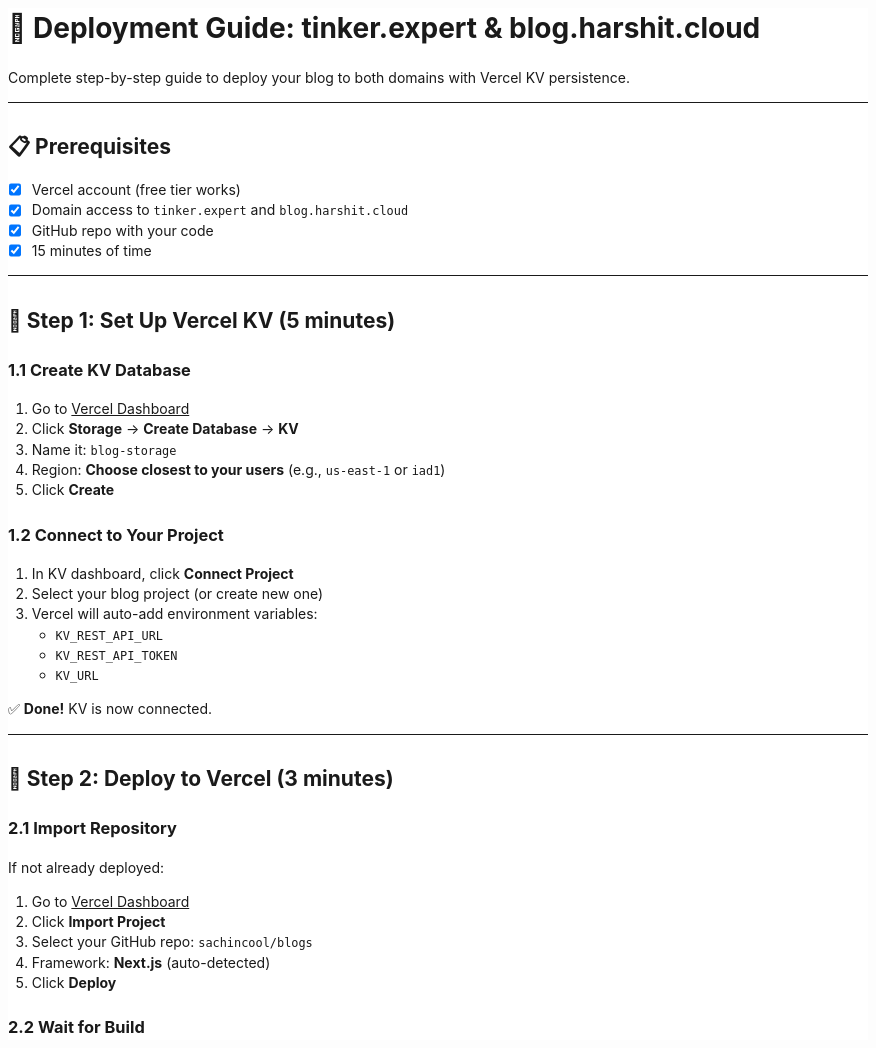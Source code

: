 # 🚀 Deployment Guide: tinker.expert & blog.harshit.cloud

Complete step-by-step guide to deploy your blog to both domains with Vercel KV persistence.

---

## 📋 Prerequisites

- [x] Vercel account (free tier works)
- [x] Domain access to `tinker.expert` and `blog.harshit.cloud`
- [x] GitHub repo with your code
- [x] 15 minutes of time

---

## 🎯 Step 1: Set Up Vercel KV (5 minutes)

### 1.1 Create KV Database

1. Go to [Vercel Dashboard](https://vercel.com/dashboard)
2. Click **Storage** → **Create Database** → **KV**
3. Name it: `blog-storage`
4. Region: **Choose closest to your users** (e.g., `us-east-1` or `iad1`)
5. Click **Create**

### 1.2 Connect to Your Project

1. In KV dashboard, click **Connect Project**
2. Select your blog project (or create new one)
3. Vercel will auto-add environment variables:
   - `KV_REST_API_URL`
   - `KV_REST_API_TOKEN`
   - `KV_URL`

✅ **Done!** KV is now connected.

---

## 🚀 Step 2: Deploy to Vercel (3 minutes)

### 2.1 Import Repository

If not already deployed:

1. Go to [Vercel Dashboard](https://vercel.com/new)
2. Click **Import Project**
3. Select your GitHub repo: `sachincool/blogs`
4. Framework: **Next.js** (auto-detected)
5. Click **Deploy**

### 2.2 Wait for Build

